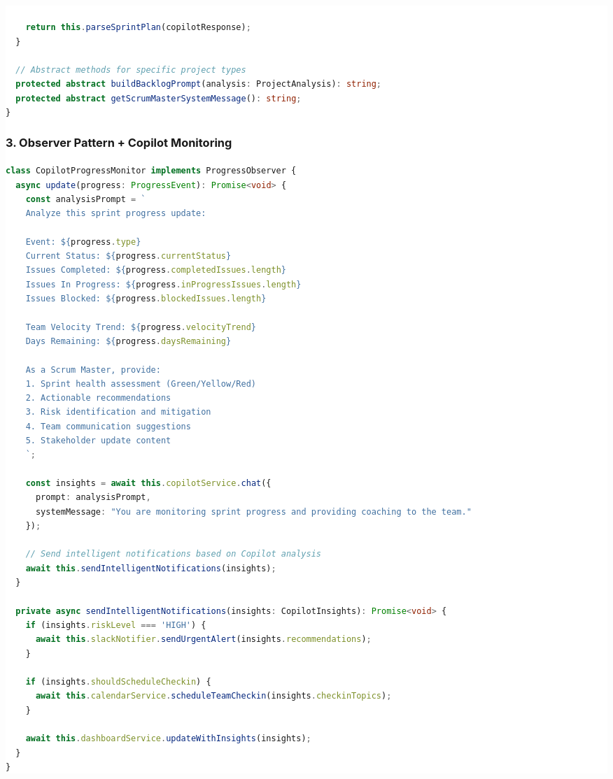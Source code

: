 ```typescript
    
    return this.parseSprintPlan(copilotResponse);
  }
  
  // Abstract methods for specific project types
  protected abstract buildBacklogPrompt(analysis: ProjectAnalysis): string;
  protected abstract getScrumMasterSystemMessage(): string;
}
```

### 3. Observer Pattern + Copilot Monitoring

```typescript
class CopilotProgressMonitor implements ProgressObserver {
  async update(progress: ProgressEvent): Promise<void> {
    const analysisPrompt = `
    Analyze this sprint progress update:
    
    Event: ${progress.type}
    Current Status: ${progress.currentStatus}
    Issues Completed: ${progress.completedIssues.length}
    Issues In Progress: ${progress.inProgressIssues.length}
    Issues Blocked: ${progress.blockedIssues.length}
    
    Team Velocity Trend: ${progress.velocityTrend}
    Days Remaining: ${progress.daysRemaining}
    
    As a Scrum Master, provide:
    1. Sprint health assessment (Green/Yellow/Red)
    2. Actionable recommendations
    3. Risk identification and mitigation
    4. Team communication suggestions
    5. Stakeholder update content
    `;
    
    const insights = await this.copilotService.chat({
      prompt: analysisPrompt,
      systemMessage: "You are monitoring sprint progress and providing coaching to the team."
    });
    
    // Send intelligent notifications based on Copilot analysis
    await this.sendIntelligentNotifications(insights);
  }
  
  private async sendIntelligentNotifications(insights: CopilotInsights): Promise<void> {
    if (insights.riskLevel === 'HIGH') {
      await this.slackNotifier.sendUrgentAlert(insights.recommendations);
    }
    
    if (insights.shouldScheduleCheckin) {
      await this.calendarService.scheduleTeamCheckin(insights.checkinTopics);
    }
    
    await this.dashboardService.updateWithInsights(insights);
  }
}
```

